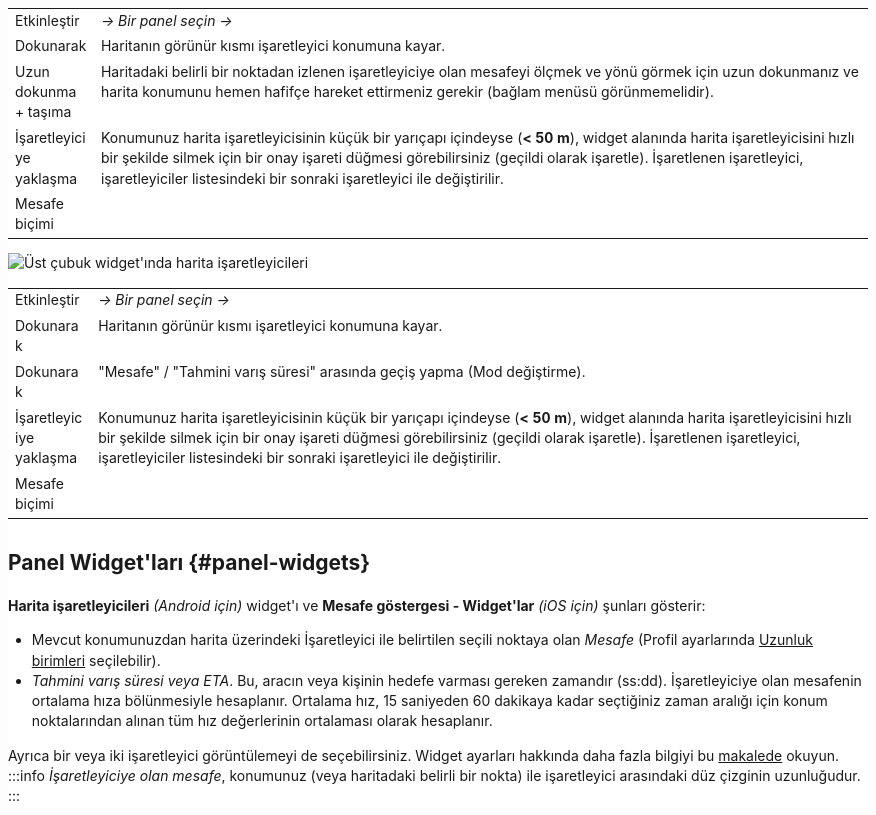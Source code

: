 
| | |
|------------|------------|
| Etkinleştir | *<Translate android="true" ids="shared_string_menu,map_widget_config,shared_string_widgets"/> → Bir panel seçin → <Translate android="true" ids="map_markers_bar"/>* |
| Dokunarak | Haritanın görünür kısmı işaretleyici konumuna kayar. |
| Uzun dokunma + taşıma | Haritadaki belirli bir noktadan izlenen işaretleyiciye olan mesafeyi ölçmek ve yönü görmek için uzun dokunmanız ve harita konumunu hemen hafifçe hareket ettirmeniz gerekir (bağlam menüsü görünmemelidir). |
| İşaretleyiciye yaklaşma | Konumunuz harita işaretleyicisinin küçük bir yarıçapı içindeyse (**< 50 m**), widget alanında harita işaretleyicisini hızlı bir şekilde silmek için bir onay işareti düğmesi görebilirsiniz (geçildi olarak işaretle). İşaretlenen işaretleyici, işaretleyiciler listesindeki bir sonraki işaretleyici ile değiştirilir. |
| Mesafe biçimi | *<Translate android="true" ids="shared_string_menu,configure_profile,general_settings_2,units_and_formats,unit_of_length"/>* |


</TabItem>

<TabItem value="ios" label="iOS">

![Üst çubuk widget'ında harita işaretleyicileri](@site/static/img/widgets/map_markers_top-bar-widget-ios.png)

| | |
|------------|------------|
| Etkinleştir | *<Translate ios="true" ids="shared_string_menu,layer_map_appearance,shared_string_widgets"/> → Bir panel seçin → <Translate android="true" ids="map_markers_bar"/>*|
| Dokunarak | Haritanın görünür kısmı işaretleyici konumuna kayar. |
| Dokunarak | "Mesafe" / "Tahmini varış süresi" arasında geçiş yapma (Mod değiştirme). |
| İşaretleyiciye yaklaşma | Konumunuz harita işaretleyicisinin küçük bir yarıçapı içindeyse (**< 50 m**), widget alanında harita işaretleyicisini hızlı bir şekilde silmek için bir onay işareti düğmesi görebilirsiniz (geçildi olarak işaretle). İşaretlenen işaretleyici, işaretleyiciler listesindeki bir sonraki işaretleyici ile değiştirilir. |
| Mesafe biçimi | *<Translate ios="true" ids="shared_string_menu,shared_string_settings,application_profiles,general_settings_2,units_and_formats,unit_of_length"/>* |

</TabItem>

</Tabs>


## Panel Widget'ları {#panel-widgets}

**Harita işaretleyicileri** *(Android için)* widget'ı ve **Mesafe göstergesi - Widget'lar** *(iOS için)* şunları gösterir:

- Mevcut konumunuzdan harita üzerindeki İşaretleyici ile belirtilen seçili noktaya olan *Mesafe* (Profil ayarlarında [Uzunluk birimleri](../personal/profiles/#general-settings) seçilebilir).
- *Tahmini varış süresi veya ETA*.
Bu, aracın veya kişinin hedefe varması gereken zamandır (ss:dd). İşaretleyiciye olan mesafenin ortalama hıza bölünmesiyle hesaplanır.
Ortalama hız, 15 saniyeden 60 dakikaya kadar seçtiğiniz zaman aralığı için konum noktalarından alınan tüm hız değerlerinin ortalaması olarak hesaplanır.

Ayrıca bir veya iki işaretleyici görüntülemeyi de seçebilirsiniz. Widget ayarları hakkında daha fazla bilgiyi bu [makalede](https://osmand.net/docs/user/personal/markers#map-markers-widgets) okuyun.
:::info
*İşaretleyiciye olan mesafe*, konumunuz (veya haritadaki belirli bir nokta) ile işaretleyici arasındaki düz çizginin uzunluğudur.
:::
